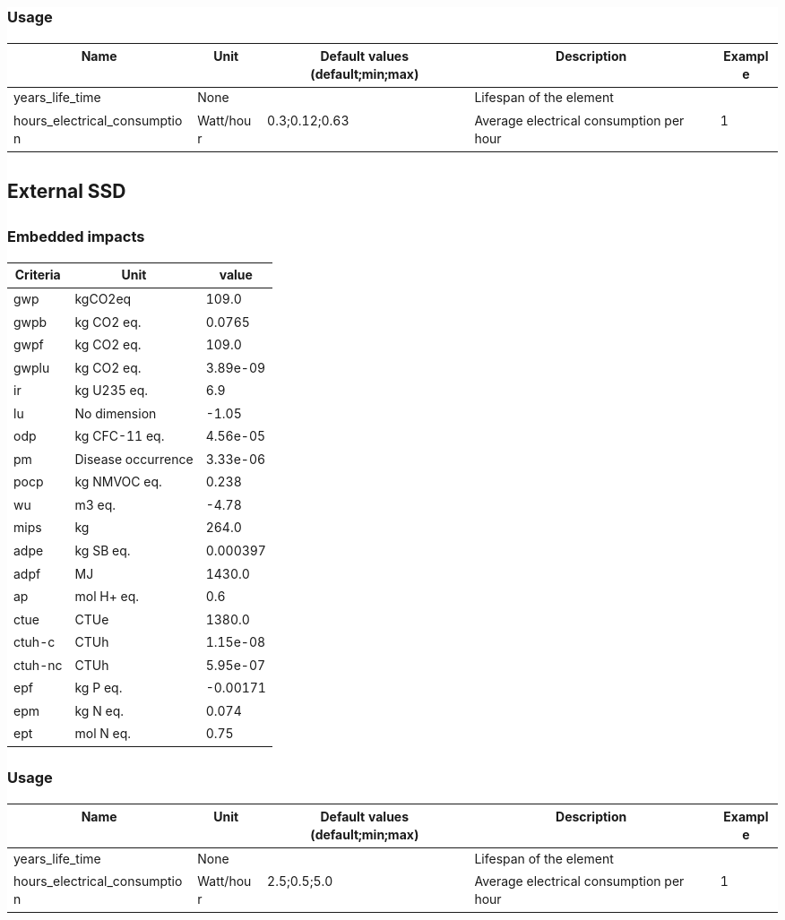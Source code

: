 ### Usage
| Name                         | Unit                         | Default values (default;min;max)   | Description                             | Example |
|------------------------------|------------------------------|------------------------------------|-----------------------------------------|---------|
| years_life_time              | None                         |                                    | Lifespan of the element                 |         |
| hours_electrical_consumption | Watt/hour                    | 0.3;0.12;0.63                      | Average electrical consumption per hour | 1       |


## External SSD

### Embedded impacts

| Criteria  | Unit               |  value   |
|-----------|--------------------|----------|
| gwp       | kgCO2eq            | 109.0    |
| gwpb      | kg CO2 eq.         | 0.0765   |
| gwpf      | kg CO2 eq.         | 109.0    |
| gwplu     | kg CO2 eq.         | 3.89e-09 |
| ir        | kg U235 eq.        | 6.9      |
| lu        | No dimension       | -1.05    |
| odp       | kg CFC-11 eq.      | 4.56e-05 |
| pm        | Disease occurrence | 3.33e-06 |
| pocp      | kg NMVOC eq.       | 0.238    |
| wu        | m3 eq.             | -4.78    |
| mips      | kg                 | 264.0    |
| adpe      | kg SB eq.          | 0.000397 |
| adpf      | MJ                 | 1430.0   |
| ap        | mol H+ eq.         | 0.6      |
| ctue      | CTUe               | 1380.0   |
| ctuh-c    | CTUh               | 1.15e-08 |
| ctuh-nc   | CTUh               | 5.95e-07 |
| epf       | kg P eq.           | -0.00171 |
| epm       | kg N eq.           | 0.074    |
| ept       | mol N eq.          | 0.75     |

### Usage
| Name                         | Unit                         | Default values (default;min;max)  | Description                                    | Example |
|------------------------------|------------------------------|-----------------------------------|------------------------------------------------|---------|
| years_life_time              | None                         |                                   | Lifespan of the element                        |         |
| hours_electrical_consumption | Watt/hour                    | 2.5;0.5;5.0                       | Average electrical consumption per hour        | 1       |
